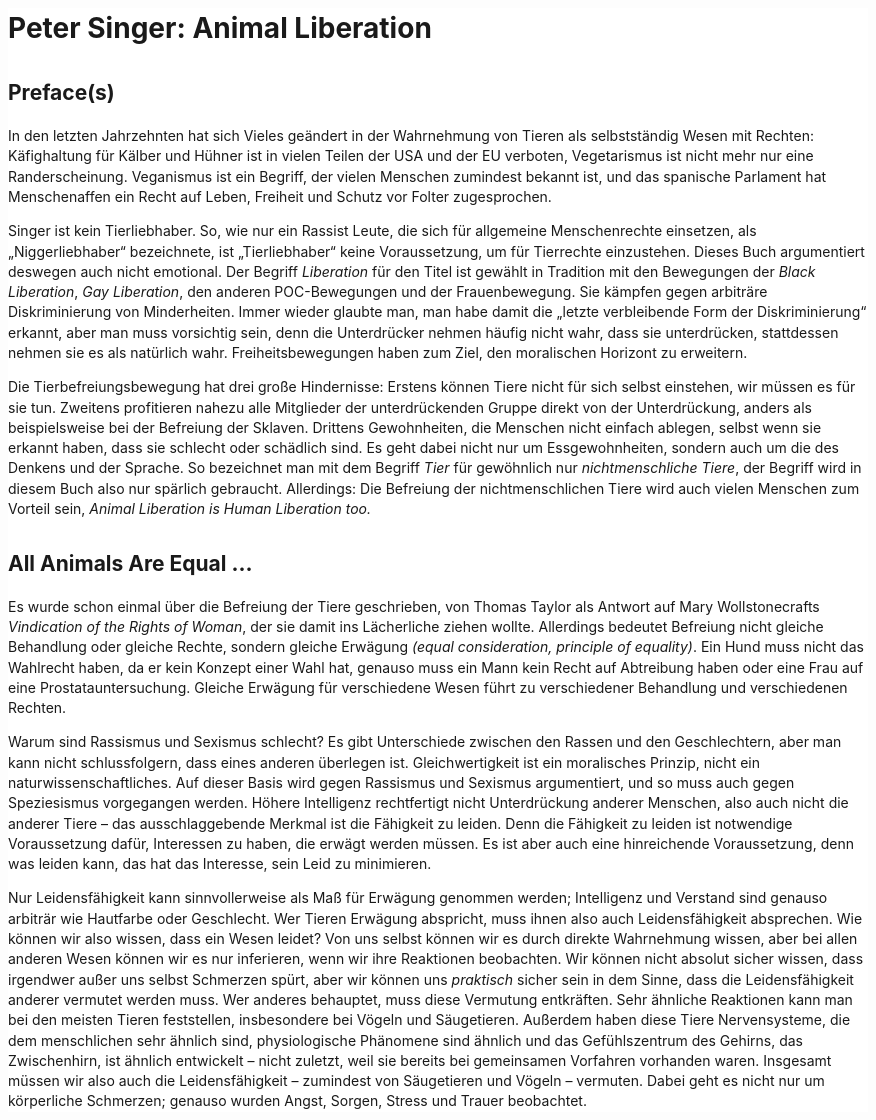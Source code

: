 # Peter Singer: Animal Liberation

## Preface(s)

In den letzten Jahrzehnten hat sich Vieles geändert in der Wahrnehmung von Tieren als selbstständig Wesen mit Rechten: Käfighaltung für Kälber und Hühner ist in vielen Teilen der USA und der EU verboten, Vegetarismus ist nicht mehr nur eine Randerscheinung. Veganismus ist ein Begriff, der vielen Menschen zumindest bekannt ist, und das spanische Parlament hat Menschenaffen ein Recht auf Leben, Freiheit und Schutz vor Folter zugesprochen.

Singer ist kein Tierliebhaber. So, wie nur ein Rassist Leute, die sich für allgemeine Menschenrechte einsetzen, als „Niggerliebhaber“ bezeichnete, ist „Tierliebhaber“ keine Voraussetzung, um für Tierrechte einzustehen. Dieses Buch argumentiert deswegen auch nicht emotional. Der Begriff *Liberation* für den Titel ist gewählt in Tradition mit den Bewegungen der *Black Liberation*, *Gay Liberation*, den anderen POC-Bewegungen und der Frauenbewegung. Sie kämpfen gegen arbiträre Diskriminierung von Minderheiten. Immer wieder glaubte man, man habe damit die „letzte verbleibende Form der Diskriminierung“ erkannt, aber man muss vorsichtig sein, denn die Unterdrücker nehmen häufig nicht wahr, dass sie unterdrücken, stattdessen nehmen sie es als natürlich wahr. Freiheitsbewegungen haben zum Ziel, den moralischen Horizont zu erweitern.

Die Tierbefreiungsbewegung hat drei große Hindernisse: Erstens können Tiere nicht für sich selbst einstehen, wir müssen es für sie tun. Zweitens profitieren nahezu alle Mitglieder der unterdrückenden Gruppe direkt von der Unterdrückung, anders als beispielsweise bei der Befreiung der Sklaven. Drittens Gewohnheiten, die Menschen nicht einfach ablegen, selbst wenn sie erkannt haben, dass sie schlecht oder schädlich sind. Es geht dabei nicht nur um Essgewohnheiten, sondern auch um die des Denkens und der Sprache. So bezeichnet man mit dem Begriff *Tier* für gewöhnlich nur *nichtmenschliche Tiere*, der Begriff wird in diesem Buch also nur spärlich gebraucht. Allerdings: Die Befreiung der nichtmenschlichen Tiere wird auch vielen Menschen zum Vorteil sein, *Animal Liberation is Human Liberation too.*

## All Animals Are Equal …

Es wurde schon einmal über die Befreiung der Tiere geschrieben, von Thomas Taylor als Antwort auf Mary Wollstonecrafts *Vindication of the Rights of Woman*, der sie damit ins Lächerliche ziehen wollte. Allerdings bedeutet Befreiung nicht gleiche Behandlung oder gleiche Rechte, sondern gleiche Erwägung *(equal consideration, principle of equality)*. Ein Hund muss nicht das Wahlrecht haben, da er kein Konzept einer Wahl hat, genauso muss ein Mann kein Recht auf Abtreibung haben oder eine Frau auf eine Prostatauntersuchung. Gleiche Erwägung für verschiedene Wesen führt zu verschiedener Behandlung und verschiedenen Rechten.

Warum sind Rassismus und Sexismus schlecht? Es gibt Unterschiede zwischen den Rassen und den Geschlechtern, aber man kann nicht schlussfolgern, dass eines anderen überlegen ist. Gleichwertigkeit ist ein moralisches Prinzip, nicht ein naturwissenschaftliches. Auf dieser Basis wird gegen Rassismus und Sexismus argumentiert, und so muss auch gegen Speziesismus vorgegangen werden. Höhere Intelligenz rechtfertigt nicht Unterdrückung anderer Menschen, also auch nicht die anderer Tiere – das ausschlaggebende Merkmal ist die Fähigkeit zu leiden. Denn die Fähigkeit zu leiden ist notwendige Voraussetzung dafür, Interessen zu haben, die erwägt werden müssen. Es ist aber auch eine hinreichende Voraussetzung, denn was leiden kann, das hat das Interesse, sein Leid zu minimieren. 

Nur Leidensfähigkeit kann sinnvollerweise als Maß für Erwägung genommen werden; Intelligenz und Verstand sind genauso arbiträr wie Hautfarbe oder Geschlecht. Wer Tieren Erwägung abspricht, muss ihnen also auch Leidensfähigkeit absprechen. Wie können wir also wissen, dass ein Wesen leidet? Von uns selbst können wir es durch direkte Wahrnehmung wissen, aber bei allen anderen Wesen können wir es nur inferieren, wenn wir ihre Reaktionen beobachten. Wir können nicht absolut sicher wissen, dass irgendwer außer uns selbst Schmerzen spürt, aber wir können uns *praktisch* sicher sein in dem Sinne, dass die Leidensfähigkeit anderer vermutet werden muss. Wer anderes behauptet, muss diese Vermutung entkräften. Sehr ähnliche Reaktionen kann man bei den meisten Tieren feststellen, insbesondere bei Vögeln und Säugetieren. Außerdem haben diese Tiere Nervensysteme, die dem menschlichen sehr ähnlich sind, physiologische Phänomene sind ähnlich und das Gefühlszentrum des Gehirns, das Zwischenhirn, ist ähnlich entwickelt – nicht zuletzt, weil sie bereits bei gemeinsamen Vorfahren vorhanden waren. Insgesamt müssen wir also auch die Leidensfähigkeit – zumindest von Säugetieren und Vögeln – vermuten. Dabei geht es nicht nur um körperliche Schmerzen; genauso wurden Angst, Sorgen, Stress und Trauer beobachtet.
